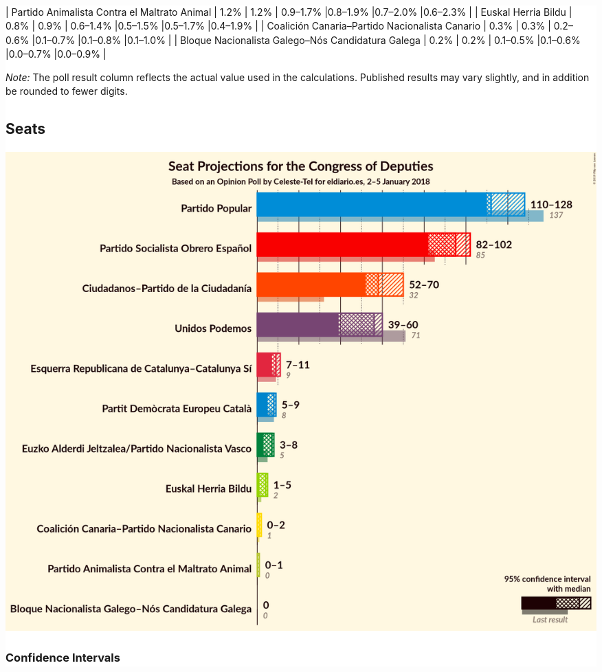 | Partido Animalista Contra el Maltrato Animal | 1.2% | 1.2% | 0.9–1.7% |0.8–1.9% |0.7–2.0% |0.6–2.3% |
| Euskal Herria Bildu | 0.8% | 0.9% | 0.6–1.4% |0.5–1.5% |0.5–1.7% |0.4–1.9% |
| Coalición Canaria–Partido Nacionalista Canario | 0.3% | 0.3% | 0.2–0.6% |0.1–0.7% |0.1–0.8% |0.1–1.0% |
| Bloque Nacionalista Galego–Nós Candidatura Galega | 0.2% | 0.2% | 0.1–0.5% |0.1–0.6% |0.0–0.7% |0.0–0.9% |

*Note:* The poll result column reflects the actual value used in the calculations. Published results may vary slightly, and in addition be rounded to fewer digits.

## Seats

![Graph with seats not yet produced](2018-01-05-Celeste-Tel-seats.png "Seats")

### Confidence Intervals

